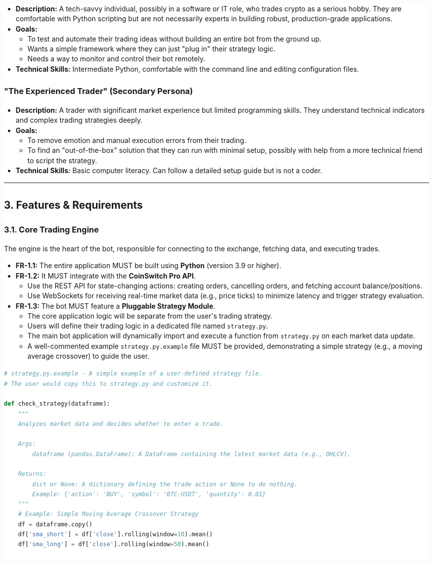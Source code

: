   * **Description:** A tech-savvy individual, possibly in a software or IT role, who trades crypto as a serious hobby. They are comfortable with Python scripting but are not necessarily experts in building robust, production-grade applications.
  * **Goals:**
      * To test and automate their trading ideas without building an entire bot from the ground up.
      * Wants a simple framework where they can just "plug in" their strategy logic.
      * Needs a way to monitor and control their bot remotely.
  * **Technical Skills:** Intermediate Python, comfortable with the command line and editing configuration files.

### "The Experienced Trader" (Secondary Persona)

  * **Description:** A trader with significant market experience but limited programming skills. They understand technical indicators and complex trading strategies deeply.
  * **Goals:**
      * To remove emotion and manual execution errors from their trading.
      * To find an "out-of-the-box" solution that they can run with minimal setup, possibly with help from a more technical friend to script the strategy.
  * **Technical Skills:** Basic computer literacy. Can follow a detailed setup guide but is not a coder.

-----

## 3\. Features & Requirements

### 3.1. Core Trading Engine

The engine is the heart of the bot, responsible for connecting to the exchange, fetching data, and executing trades.

  * **FR-1.1:** The entire application MUST be built using **Python** (version 3.9 or higher).
  * **FR-1.2:** It MUST integrate with the **CoinSwitch Pro API**.
      * Use the REST API for state-changing actions: creating orders, cancelling orders, and fetching account balance/positions.
      * Use WebSockets for receiving real-time market data (e.g., price ticks) to minimize latency and trigger strategy evaluation.
  * **FR-1.3:** The bot MUST feature a **Pluggable Strategy Module**.
      * The core application logic will be separate from the user's trading strategy.
      * Users will define their trading logic in a dedicated file named `strategy.py`.
      * The main bot application will dynamically import and execute a function from `strategy.py` on each market data update.
      * A well-commented example `strategy.py.example` file MUST be provided, demonstrating a simple strategy (e.g., a moving average crossover) to guide the user.



```python
# strategy.py.example - A simple example of a user-defined strategy file.
# The user would copy this to strategy.py and customize it.

def check_strategy(dataframe):
    """
    Analyzes market data and decides whether to enter a trade.
    
    Args:
        dataframe (pandas.DataFrame): A DataFrame containing the latest market data (e.g., OHLCV).
        
    Returns:
        dict or None: A dictionary defining the trade action or None to do nothing.
        Example: {'action': 'BUY', 'symbol': 'BTC-USDT', 'quantity': 0.01}
    """
    # Example: Simple Moving Average Crossover Strategy
    df = dataframe.copy()
    df['sma_short'] = df['close'].rolling(window=10).mean()
    df['sma_long'] = df['close'].rolling(window=50).mean()
    
```